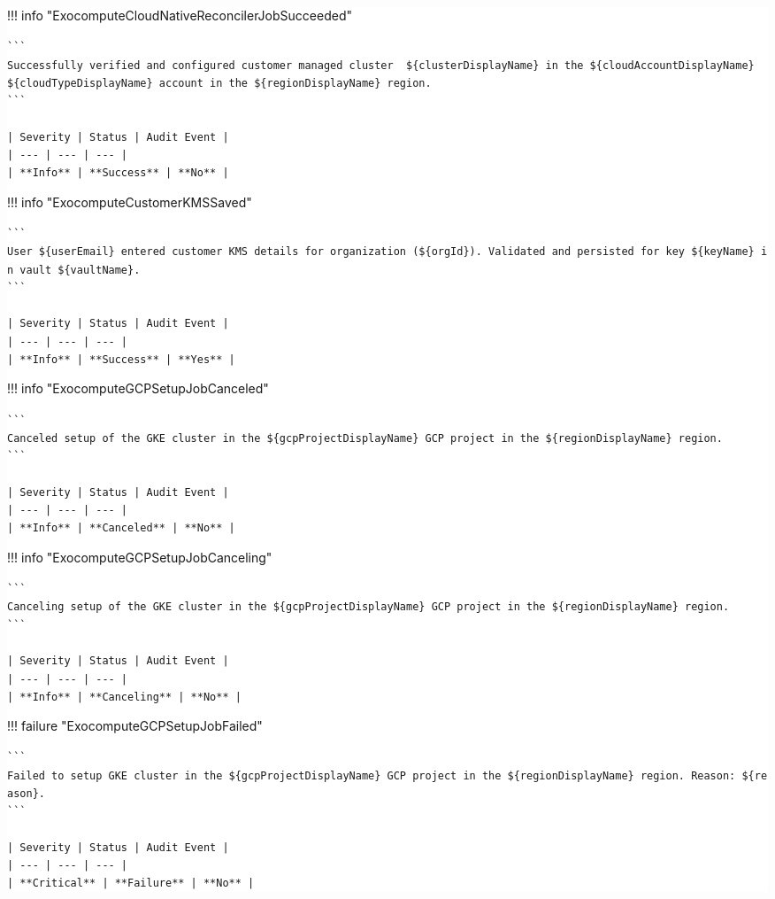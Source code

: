 !!! info "ExocomputeCloudNativeReconcilerJobSucceeded"

    ```
    Successfully verified and configured customer managed cluster  ${clusterDisplayName} in the ${cloudAccountDisplayName}  ${cloudTypeDisplayName} account in the ${regionDisplayName} region.
    ```

    | Severity | Status | Audit Event |
    | --- | --- | --- |
    | **Info** | **Success** | **No** |

!!! info "ExocomputeCustomerKMSSaved"

    ```
    User ${userEmail} entered customer KMS details for organization (${orgId}). Validated and persisted for key ${keyName} in vault ${vaultName}.
    ```

    | Severity | Status | Audit Event |
    | --- | --- | --- |
    | **Info** | **Success** | **Yes** |

!!! info "ExocomputeGCPSetupJobCanceled"

    ```
    Canceled setup of the GKE cluster in the ${gcpProjectDisplayName} GCP project in the ${regionDisplayName} region.
    ```

    | Severity | Status | Audit Event |
    | --- | --- | --- |
    | **Info** | **Canceled** | **No** |

!!! info "ExocomputeGCPSetupJobCanceling"

    ```
    Canceling setup of the GKE cluster in the ${gcpProjectDisplayName} GCP project in the ${regionDisplayName} region.
    ```

    | Severity | Status | Audit Event |
    | --- | --- | --- |
    | **Info** | **Canceling** | **No** |

!!! failure "ExocomputeGCPSetupJobFailed"

    ```
    Failed to setup GKE cluster in the ${gcpProjectDisplayName} GCP project in the ${regionDisplayName} region. Reason: ${reason}.
    ```

    | Severity | Status | Audit Event |
    | --- | --- | --- |
    | **Critical** | **Failure** | **No** |
